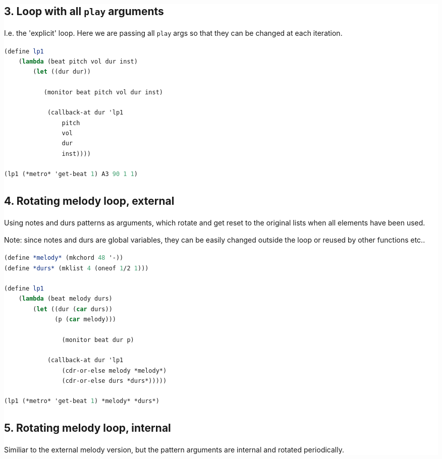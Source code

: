 

## 3. Loop with all `play` arguments

I.e. the 'explicit' loop. Here we are passing all `play` args so that they can be changed at each iteration. 

```scheme
(define lp1
    (lambda (beat pitch vol dur inst)
        (let ((dur dur))

           (monitor beat pitch vol dur inst)

            (callback-at dur 'lp1 
                pitch
                vol
                dur
                inst))))

(lp1 (*metro* 'get-beat 1) A3 90 1 1)
```


## 4. Rotating melody loop, external

Using notes and durs patterns as arguments, which rotate and get reset to the original lists when all elements have been used.

Note: since notes and durs are global variables, they can be easily changed outside the loop or reused by other functions etc..

```scheme
(define *melody* (mkchord 48 '-))
(define *durs* (mklist 4 (oneof 1/2 1)))

(define lp1
    (lambda (beat melody durs)
        (let ((dur (car durs)) 
              (p (car melody)))

                (monitor beat dur p)

            (callback-at dur 'lp1
                (cdr-or-else melody *melody*)
                (cdr-or-else durs *durs*)))))

(lp1 (*metro* 'get-beat 1) *melody* *durs*)
```


## 5. Rotating melody loop, internal 

Similiar to the external melody version, but the pattern arguments are internal and rotated periodically. 
